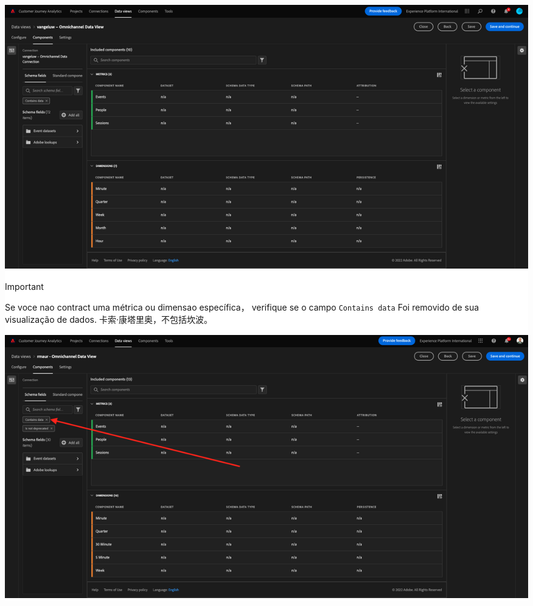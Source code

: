 ![演示](./images/2-v2.png)

>[!IMPORTANT]
>
>Se voce nao contract uma métrica ou dimensao específica， verifique se o campo `Contains data` Foi removido de sua visualização de dados. 卡索·康塔里奥，不包括坎波。
>
>![演示](./images/2-v2a.png)
